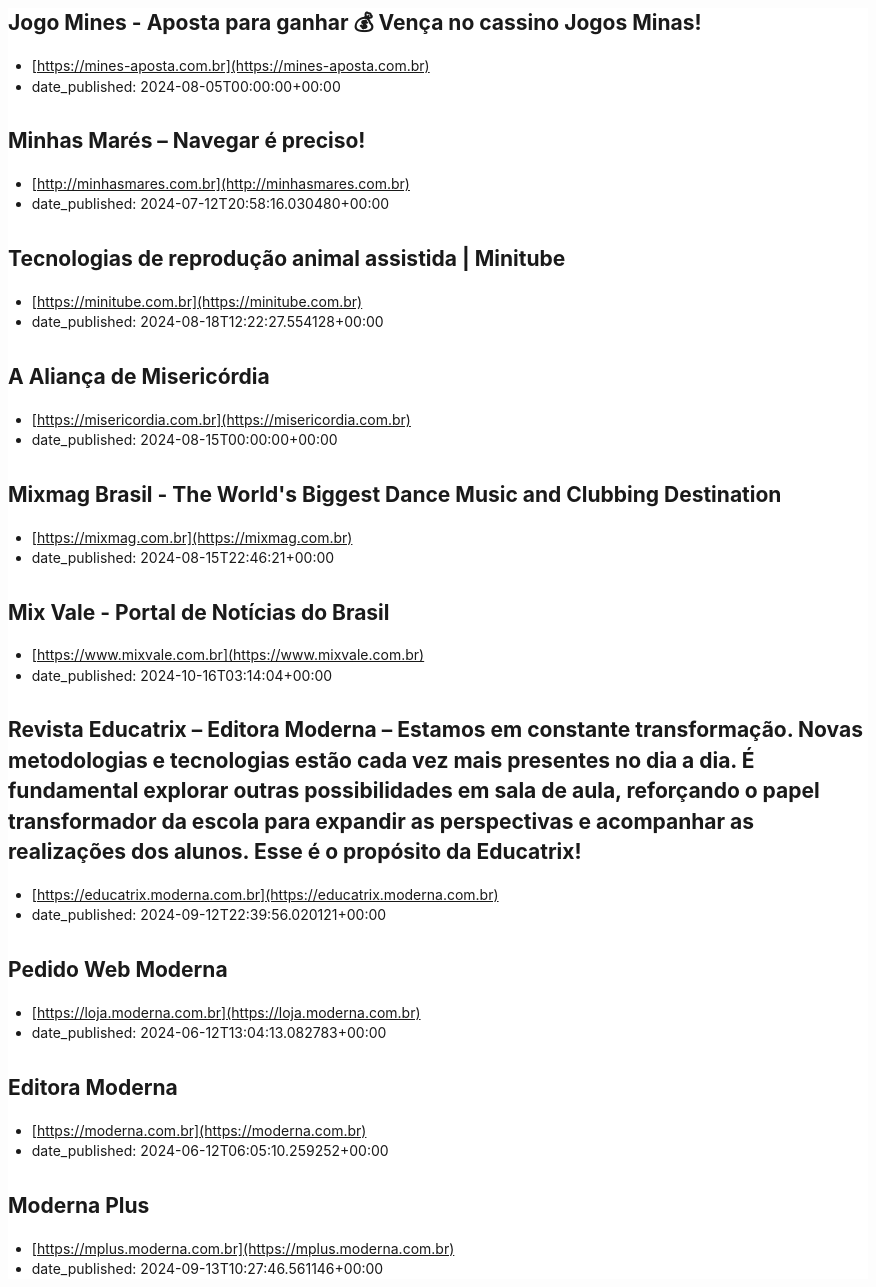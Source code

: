  ## Jogo Mines - Aposta para ganhar 💰 Vença no cassino Jogos Minas!
 - [https://mines-aposta.com.br](https://mines-aposta.com.br)
 - date_published: 2024-08-05T00:00:00+00:00

 ## Minhas Marés – Navegar é preciso!
 - [http://minhasmares.com.br](http://minhasmares.com.br)
 - date_published: 2024-07-12T20:58:16.030480+00:00

 ## Tecnologias de reprodução animal assistida | Minitube
 - [https://minitube.com.br](https://minitube.com.br)
 - date_published: 2024-08-18T12:22:27.554128+00:00

 ## A Aliança de Misericórdia
 - [https://misericordia.com.br](https://misericordia.com.br)
 - date_published: 2024-08-15T00:00:00+00:00

 ## Mixmag Brasil - The World's Biggest Dance Music and Clubbing Destination
 - [https://mixmag.com.br](https://mixmag.com.br)
 - date_published: 2024-08-15T22:46:21+00:00

 ## Mix Vale - Portal de Notícias do Brasil
 - [https://www.mixvale.com.br](https://www.mixvale.com.br)
 - date_published: 2024-10-16T03:14:04+00:00

 ## Revista Educatrix – Editora Moderna – Estamos em constante transformação. Novas metodologias e tecnologias estão cada vez mais presentes no dia a dia. É fundamental explorar outras possibilidades em sala de aula, reforçando o papel transformador da escola para expandir as perspectivas e acompanhar as realizações dos alunos. Esse é o propósito da Educatrix!
 - [https://educatrix.moderna.com.br](https://educatrix.moderna.com.br)
 - date_published: 2024-09-12T22:39:56.020121+00:00

 ## Pedido Web Moderna
 - [https://loja.moderna.com.br](https://loja.moderna.com.br)
 - date_published: 2024-06-12T13:04:13.082783+00:00

 ## Editora Moderna
 - [https://moderna.com.br](https://moderna.com.br)
 - date_published: 2024-06-12T06:05:10.259252+00:00

 ## Moderna Plus
 - [https://mplus.moderna.com.br](https://mplus.moderna.com.br)
 - date_published: 2024-09-13T10:27:46.561146+00:00
